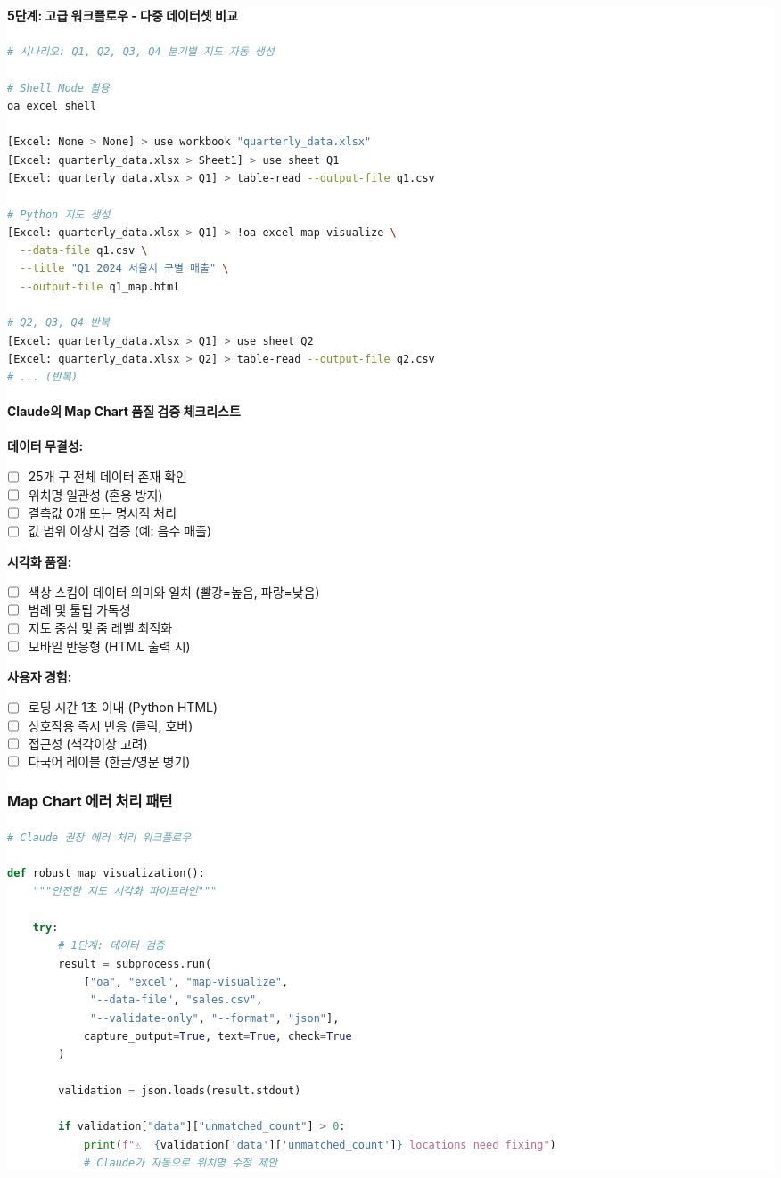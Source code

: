 #### 5단계: 고급 워크플로우 - 다중 데이터셋 비교

```bash
# 시나리오: Q1, Q2, Q3, Q4 분기별 지도 자동 생성

# Shell Mode 활용
oa excel shell

[Excel: None > None] > use workbook "quarterly_data.xlsx"
[Excel: quarterly_data.xlsx > Sheet1] > use sheet Q1
[Excel: quarterly_data.xlsx > Q1] > table-read --output-file q1.csv

# Python 지도 생성
[Excel: quarterly_data.xlsx > Q1] > !oa excel map-visualize \
  --data-file q1.csv \
  --title "Q1 2024 서울시 구별 매출" \
  --output-file q1_map.html

# Q2, Q3, Q4 반복
[Excel: quarterly_data.xlsx > Q1] > use sheet Q2
[Excel: quarterly_data.xlsx > Q2] > table-read --output-file q2.csv
# ... (반복)
```

#### Claude의 Map Chart 품질 검증 체크리스트

**데이터 무결성:**
- [ ] 25개 구 전체 데이터 존재 확인
- [ ] 위치명 일관성 (혼용 방지)
- [ ] 결측값 0개 또는 명시적 처리
- [ ] 값 범위 이상치 검증 (예: 음수 매출)

**시각화 품질:**
- [ ] 색상 스킴이 데이터 의미와 일치 (빨강=높음, 파랑=낮음)
- [ ] 범례 및 툴팁 가독성
- [ ] 지도 중심 및 줌 레벨 최적화
- [ ] 모바일 반응형 (HTML 출력 시)

**사용자 경험:**
- [ ] 로딩 시간 1초 이내 (Python HTML)
- [ ] 상호작용 즉시 반응 (클릭, 호버)
- [ ] 접근성 (색각이상 고려)
- [ ] 다국어 레이블 (한글/영문 병기)

### Map Chart 에러 처리 패턴

```python
# Claude 권장 에러 처리 워크플로우

def robust_map_visualization():
    """안전한 지도 시각화 파이프라인"""

    try:
        # 1단계: 데이터 검증
        result = subprocess.run(
            ["oa", "excel", "map-visualize",
             "--data-file", "sales.csv",
             "--validate-only", "--format", "json"],
            capture_output=True, text=True, check=True
        )

        validation = json.loads(result.stdout)

        if validation["data"]["unmatched_count"] > 0:
            print(f"⚠️  {validation['data']['unmatched_count']} locations need fixing")
            # Claude가 자동으로 위치명 수정 제안
```